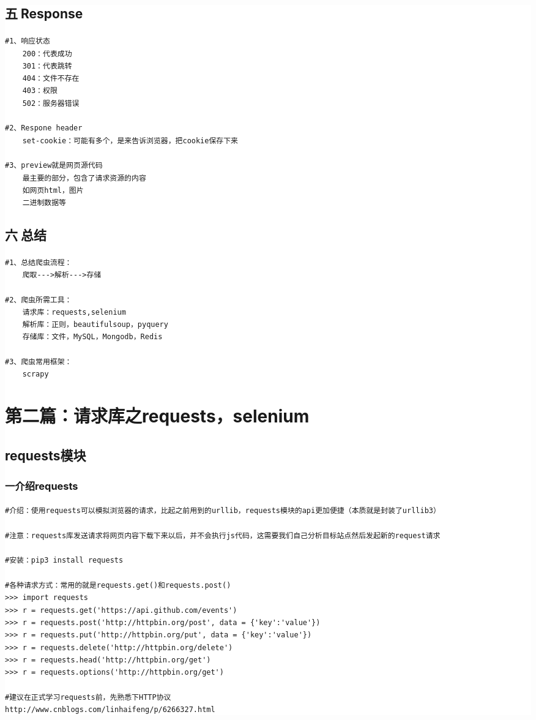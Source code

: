 ## 五 Response

```
#1、响应状态
    200：代表成功
    301：代表跳转
    404：文件不存在
    403：权限
    502：服务器错误

#2、Respone header
    set-cookie：可能有多个，是来告诉浏览器，把cookie保存下来
    
#3、preview就是网页源代码
    最主要的部分，包含了请求资源的内容
    如网页html，图片
    二进制数据等
```

## 六 总结

```
#1、总结爬虫流程：
    爬取--->解析--->存储

#2、爬虫所需工具：
    请求库：requests,selenium
    解析库：正则，beautifulsoup，pyquery
    存储库：文件，MySQL，Mongodb，Redis

#3、爬虫常用框架：
    scrapy
```

# 第二篇：请求库之requests，selenium

## requests模块

### 一介绍requests

```
#介绍：使用requests可以模拟浏览器的请求，比起之前用到的urllib，requests模块的api更加便捷（本质就是封装了urllib3）

#注意：requests库发送请求将网页内容下载下来以后，并不会执行js代码，这需要我们自己分析目标站点然后发起新的request请求

#安装：pip3 install requests

#各种请求方式：常用的就是requests.get()和requests.post()
>>> import requests
>>> r = requests.get('https://api.github.com/events')
>>> r = requests.post('http://httpbin.org/post', data = {'key':'value'})
>>> r = requests.put('http://httpbin.org/put', data = {'key':'value'})
>>> r = requests.delete('http://httpbin.org/delete')
>>> r = requests.head('http://httpbin.org/get')
>>> r = requests.options('http://httpbin.org/get')

#建议在正式学习requests前，先熟悉下HTTP协议
http://www.cnblogs.com/linhaifeng/p/6266327.html
```
